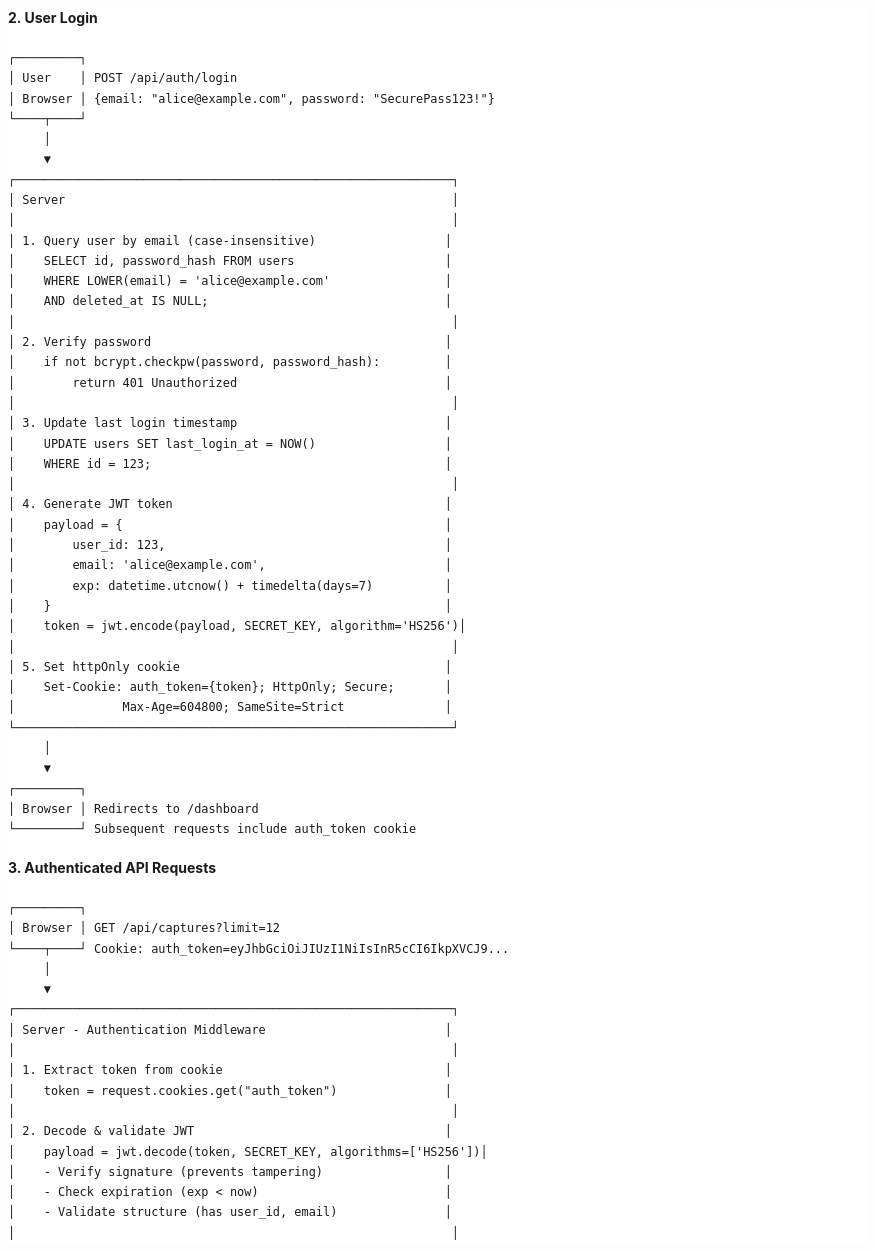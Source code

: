 
#### 2. User Login

```
┌─────────┐
│ User    │ POST /api/auth/login
│ Browser │ {email: "alice@example.com", password: "SecurePass123!"}
└────┬────┘
     │
     ▼
┌─────────────────────────────────────────────────────────────┐
│ Server                                                      │
│                                                             │
│ 1. Query user by email (case-insensitive)                  │
│    SELECT id, password_hash FROM users                     │
│    WHERE LOWER(email) = 'alice@example.com'                │
│    AND deleted_at IS NULL;                                 │
│                                                             │
│ 2. Verify password                                         │
│    if not bcrypt.checkpw(password, password_hash):         │
│        return 401 Unauthorized                             │
│                                                             │
│ 3. Update last login timestamp                             │
│    UPDATE users SET last_login_at = NOW()                  │
│    WHERE id = 123;                                         │
│                                                             │
│ 4. Generate JWT token                                      │
│    payload = {                                             │
│        user_id: 123,                                       │
│        email: 'alice@example.com',                         │
│        exp: datetime.utcnow() + timedelta(days=7)          │
│    }                                                       │
│    token = jwt.encode(payload, SECRET_KEY, algorithm='HS256')│
│                                                             │
│ 5. Set httpOnly cookie                                     │
│    Set-Cookie: auth_token={token}; HttpOnly; Secure;       │
│               Max-Age=604800; SameSite=Strict              │
└─────────────────────────────────────────────────────────────┘
     │
     ▼
┌─────────┐
│ Browser │ Redirects to /dashboard
└─────────┘ Subsequent requests include auth_token cookie
```

#### 3. Authenticated API Requests

```
┌─────────┐
│ Browser │ GET /api/captures?limit=12
└────┬────┘ Cookie: auth_token=eyJhbGciOiJIUzI1NiIsInR5cCI6IkpXVCJ9...
     │
     ▼
┌─────────────────────────────────────────────────────────────┐
│ Server - Authentication Middleware                         │
│                                                             │
│ 1. Extract token from cookie                               │
│    token = request.cookies.get("auth_token")               │
│                                                             │
│ 2. Decode & validate JWT                                   │
│    payload = jwt.decode(token, SECRET_KEY, algorithms=['HS256'])│
│    - Verify signature (prevents tampering)                 │
│    - Check expiration (exp < now)                          │
│    - Validate structure (has user_id, email)               │
│                                                             │
```